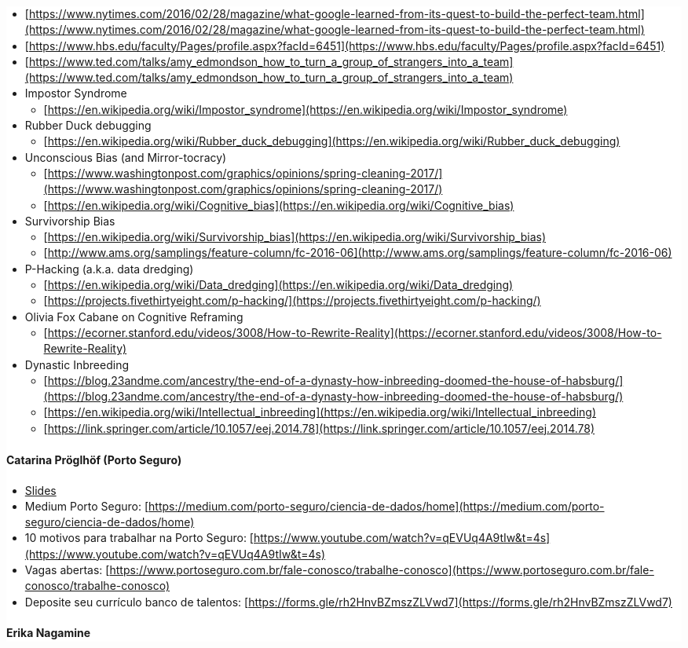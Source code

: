   - [https://www.nytimes.com/2016/02/28/magazine/what-google-learned-from-its-quest-to-build-the-perfect-team.html](https://www.nytimes.com/2016/02/28/magazine/what-google-learned-from-its-quest-to-build-the-perfect-team.html)
  - [https://www.hbs.edu/faculty/Pages/profile.aspx?facId=6451](https://www.hbs.edu/faculty/Pages/profile.aspx?facId=6451)
  - [https://www.ted.com/talks/amy_edmondson_how_to_turn_a_group_of_strangers_into_a_team](https://www.ted.com/talks/amy_edmondson_how_to_turn_a_group_of_strangers_into_a_team)
- Impostor Syndrome
  - [https://en.wikipedia.org/wiki/Impostor_syndrome](https://en.wikipedia.org/wiki/Impostor_syndrome)
- Rubber Duck debugging
  - [https://en.wikipedia.org/wiki/Rubber_duck_debugging](https://en.wikipedia.org/wiki/Rubber_duck_debugging)
- Unconscious Bias (and Mirror-tocracy)
  - [https://www.washingtonpost.com/graphics/opinions/spring-cleaning-2017/](https://www.washingtonpost.com/graphics/opinions/spring-cleaning-2017/)
  - [https://en.wikipedia.org/wiki/Cognitive_bias](https://en.wikipedia.org/wiki/Cognitive_bias)
- Survivorship Bias
  - [https://en.wikipedia.org/wiki/Survivorship_bias](https://en.wikipedia.org/wiki/Survivorship_bias)
  - [http://www.ams.org/samplings/feature-column/fc-2016-06](http://www.ams.org/samplings/feature-column/fc-2016-06)
- P-Hacking (a.k.a. data dredging)
  - [https://en.wikipedia.org/wiki/Data_dredging](https://en.wikipedia.org/wiki/Data_dredging)
  - [https://projects.fivethirtyeight.com/p-hacking/](https://projects.fivethirtyeight.com/p-hacking/)
- Olivia Fox Cabane on Cognitive Reframing
  - [https://ecorner.stanford.edu/videos/3008/How-to-Rewrite-Reality](https://ecorner.stanford.edu/videos/3008/How-to-Rewrite-Reality)
- Dynastic Inbreeding
  - [https://blog.23andme.com/ancestry/the-end-of-a-dynasty-how-inbreeding-doomed-the-house-of-habsburg/](https://blog.23andme.com/ancestry/the-end-of-a-dynasty-how-inbreeding-doomed-the-house-of-habsburg/)
  - [https://en.wikipedia.org/wiki/Intellectual_inbreeding](https://en.wikipedia.org/wiki/Intellectual_inbreeding)
  - [https://link.springer.com/article/10.1057/eej.2014.78](https://link.springer.com/article/10.1057/eej.2014.78)

#### Catarina Pröglhöf (Porto Seguro)

- [Slides](https://drive.google.com/file/d/1A91a9-YaVzXWtzEq3uQU1crTwTkcwx72/view?usp=sharing)
- Medium Porto Seguro: [https://medium.com/porto-seguro/ciencia-de-dados/home](https://medium.com/porto-seguro/ciencia-de-dados/home)
- 10 motivos para trabalhar na Porto Seguro: [https://www.youtube.com/watch?v=qEVUq4A9tIw&t=4s](https://www.youtube.com/watch?v=qEVUq4A9tIw&t=4s)
- Vagas abertas: [https://www.portoseguro.com.br/fale-conosco/trabalhe-conosco](https://www.portoseguro.com.br/fale-conosco/trabalhe-conosco)
- Deposite seu currículo banco de talentos: [https://forms.gle/rh2HnvBZmszZLVwd7](https://forms.gle/rh2HnvBZmszZLVwd7)

#### Erika Nagamine
